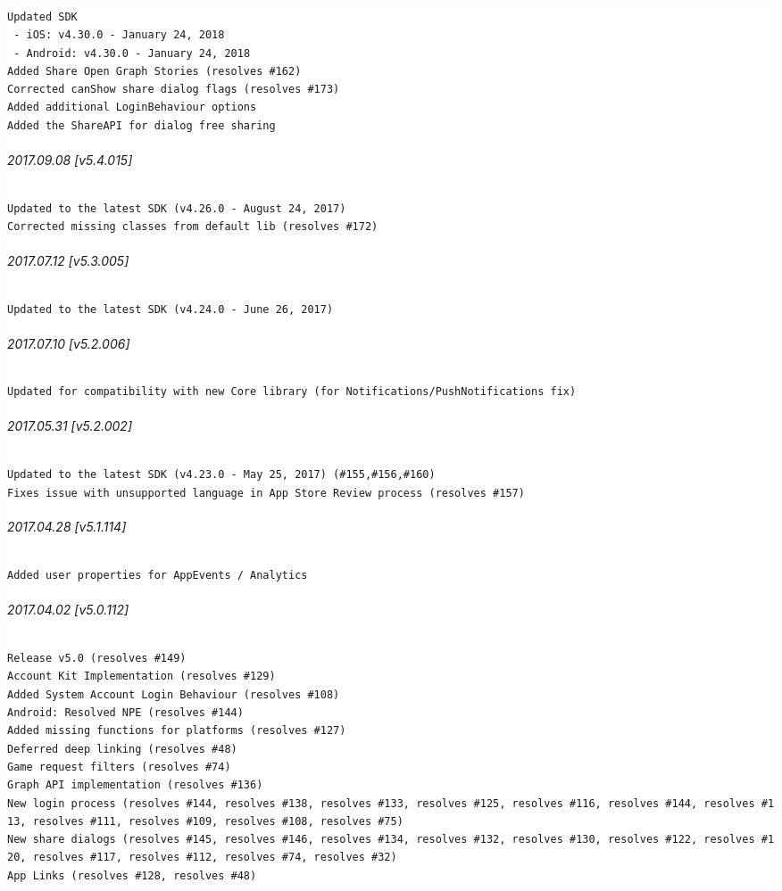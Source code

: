 ```
Updated SDK 
 - iOS: v4.30.0 - January 24, 2018
 - Android: v4.30.0 - January 24, 2018
Added Share Open Graph Stories (resolves #162)
Corrected canShow share dialog flags (resolves #173)
Added additional LoginBehaviour options
Added the ShareAPI for dialog free sharing
```


###### 2017.09.08 [v5.4.015]

```
Updated to the latest SDK (v4.26.0 - August 24, 2017)
Corrected missing classes from default lib (resolves #172)
```


###### 2017.07.12 [v5.3.005]

```
Updated to the latest SDK (v4.24.0 - June 26, 2017)
```


###### 2017.07.10 [v5.2.006]

```
Updated for compatibility with new Core library (for Notifications/PushNotifications fix)
```


###### 2017.05.31 [v5.2.002]

```
Updated to the latest SDK (v4.23.0 - May 25, 2017) (#155,#156,#160)
Fixes issue with unsupported language in App Store Review process (resolves #157)
```


###### 2017.04.28 [v5.1.114]

```
Added user properties for AppEvents / Analytics
```


###### 2017.04.02 [v5.0.112]

```
Release v5.0 (resolves #149)
Account Kit Implementation (resolves #129) 
Added System Account Login Behaviour (resolves #108)
Android: Resolved NPE (resolves #144)
Added missing functions for platforms (resolves #127)
Deferred deep linking (resolves #48) 
Game request filters (resolves #74)
Graph API implementation (resolves #136)
New login process (resolves #144, resolves #138, resolves #133, resolves #125, resolves #116, resolves #144, resolves #113, resolves #111, resolves #109, resolves #108, resolves #75)
New share dialogs (resolves #145, resolves #146, resolves #134, resolves #132, resolves #130, resolves #122, resolves #120, resolves #117, resolves #112, resolves #74, resolves #32)
App Links (resolves #128, resolves #48)
```
